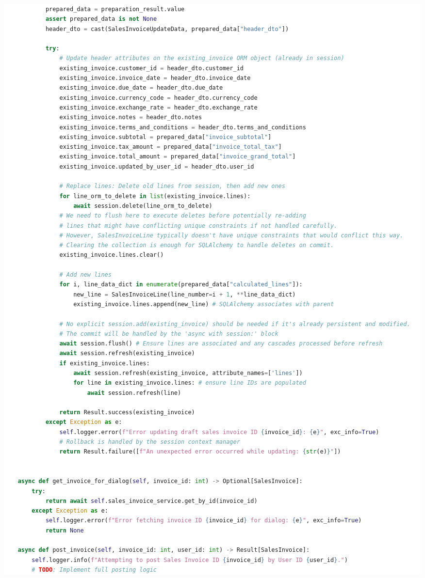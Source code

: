 ```python
            prepared_data = preparation_result.value
            assert prepared_data is not None 
            header_dto = cast(SalesInvoiceUpdateData, prepared_data["header_dto"])

            try:
                # Update header attributes on the existing_invoice ORM object (already in session)
                existing_invoice.customer_id = header_dto.customer_id
                existing_invoice.invoice_date = header_dto.invoice_date
                existing_invoice.due_date = header_dto.due_date
                existing_invoice.currency_code = header_dto.currency_code
                existing_invoice.exchange_rate = header_dto.exchange_rate
                existing_invoice.notes = header_dto.notes
                existing_invoice.terms_and_conditions = header_dto.terms_and_conditions
                existing_invoice.subtotal = prepared_data["invoice_subtotal"]
                existing_invoice.tax_amount = prepared_data["invoice_total_tax"]
                existing_invoice.total_amount = prepared_data["invoice_grand_total"]
                existing_invoice.updated_by_user_id = header_dto.user_id
                
                # Replace lines: Delete old lines from session, then add new ones
                for line_orm_to_delete in list(existing_invoice.lines): 
                    await session.delete(line_orm_to_delete)
                # We need to flush here to execute deletes before potentially re-adding
                # lines that might have conflicting unique constraints if not handled carefully.
                # However, SalesInvoiceLine typically doesn't have unique constraints that would conflict this way.
                # Clearing the collection is enough for SQLAlchemy to handle deletes on commit.
                existing_invoice.lines.clear() 
                
                # Add new lines
                for i, line_data_dict in enumerate(prepared_data["calculated_lines"]):
                    new_line = SalesInvoiceLine(line_number=i + 1, **line_data_dict)
                    existing_invoice.lines.append(new_line) # SQLAlchemy associates with parent
                
                # No explicit session.add(existing_invoice) should be needed if it's already persistent and modified.
                # The commit will be handled by the 'async with session:' block
                await session.flush() # Ensure lines are associated and any cascades processed before refresh
                await session.refresh(existing_invoice)
                if existing_invoice.lines:
                    await session.refresh(existing_invoice, attribute_names=['lines'])
                    for line in existing_invoice.lines: # ensure line IDs are populated
                        await session.refresh(line)

                return Result.success(existing_invoice)
            except Exception as e:
                self.logger.error(f"Error updating draft sales invoice ID {invoice_id}: {e}", exc_info=True)
                # Rollback is handled by the session context manager
                return Result.failure([f"An unexpected error occurred while updating: {str(e)}"])


    async def get_invoice_for_dialog(self, invoice_id: int) -> Optional[SalesInvoice]:
        try:
            return await self.sales_invoice_service.get_by_id(invoice_id)
        except Exception as e:
            self.logger.error(f"Error fetching invoice ID {invoice_id} for dialog: {e}", exc_info=True)
            return None

    async def post_invoice(self, invoice_id: int, user_id: int) -> Result[SalesInvoice]:
        self.logger.info(f"Attempting to post Sales Invoice ID {invoice_id} by User ID {user_id}.")
        # TODO: Implement full posting logic
```